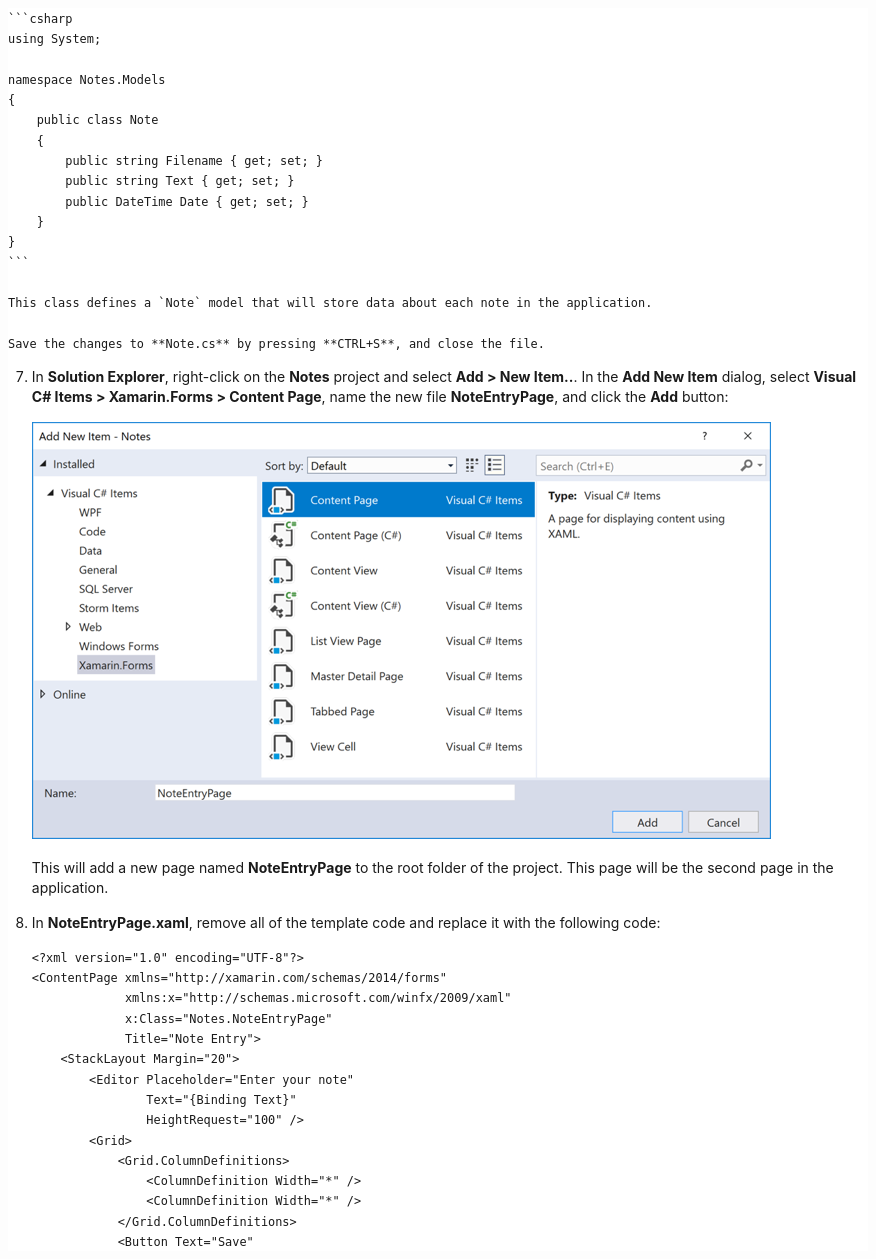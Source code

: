     ```csharp
    using System;

    namespace Notes.Models
    {
        public class Note
        {
            public string Filename { get; set; }
            public string Text { get; set; }
            public DateTime Date { get; set; }
        }
    }
    ```

    This class defines a `Note` model that will store data about each note in the application.    

    Save the changes to **Note.cs** by pressing **CTRL+S**, and close the file.

7. In **Solution Explorer**, right-click on the **Notes** project and select **Add > New Item..**. In the **Add New Item** dialog, select **Visual C# Items > Xamarin.Forms > Content Page**, name the new file **NoteEntryPage**, and click the **Add** button:

    ![](multi-page-images/vs/add-note-entry-page.png "Add Xamarin.Forms ContentPage")

    This will add a new page named **NoteEntryPage** to the root folder of the project. This page will be the second page in the application.

8. In **NoteEntryPage.xaml**, remove all of the template code and replace it with the following code:

      ```xaml
      <?xml version="1.0" encoding="UTF-8"?>
      <ContentPage xmlns="http://xamarin.com/schemas/2014/forms"
                   xmlns:x="http://schemas.microsoft.com/winfx/2009/xaml"
                   x:Class="Notes.NoteEntryPage"
                   Title="Note Entry">
          <StackLayout Margin="20">
              <Editor Placeholder="Enter your note"
                      Text="{Binding Text}"
                      HeightRequest="100" />
              <Grid>
                  <Grid.ColumnDefinitions>
                      <ColumnDefinition Width="*" />
                      <ColumnDefinition Width="*" />
                  </Grid.ColumnDefinitions>
                  <Button Text="Save"